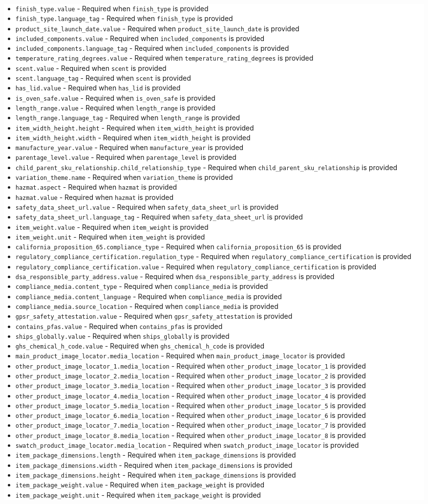 - `finish_type.value` - Required when `finish_type` is provided
- `finish_type.language_tag` - Required when `finish_type` is provided
- `product_site_launch_date.value` - Required when `product_site_launch_date` is provided
- `included_components.value` - Required when `included_components` is provided
- `included_components.language_tag` - Required when `included_components` is provided
- `temperature_rating_degrees.value` - Required when `temperature_rating_degrees` is provided
- `scent.value` - Required when `scent` is provided
- `scent.language_tag` - Required when `scent` is provided
- `has_lid.value` - Required when `has_lid` is provided
- `is_oven_safe.value` - Required when `is_oven_safe` is provided
- `length_range.value` - Required when `length_range` is provided
- `length_range.language_tag` - Required when `length_range` is provided
- `item_width_height.height` - Required when `item_width_height` is provided
- `item_width_height.width` - Required when `item_width_height` is provided
- `manufacture_year.value` - Required when `manufacture_year` is provided
- `parentage_level.value` - Required when `parentage_level` is provided
- `child_parent_sku_relationship.child_relationship_type` - Required when `child_parent_sku_relationship` is provided
- `variation_theme.name` - Required when `variation_theme` is provided
- `hazmat.aspect` - Required when `hazmat` is provided
- `hazmat.value` - Required when `hazmat` is provided
- `safety_data_sheet_url.value` - Required when `safety_data_sheet_url` is provided
- `safety_data_sheet_url.language_tag` - Required when `safety_data_sheet_url` is provided
- `item_weight.value` - Required when `item_weight` is provided
- `item_weight.unit` - Required when `item_weight` is provided
- `california_proposition_65.compliance_type` - Required when `california_proposition_65` is provided
- `regulatory_compliance_certification.regulation_type` - Required when `regulatory_compliance_certification` is provided
- `regulatory_compliance_certification.value` - Required when `regulatory_compliance_certification` is provided
- `dsa_responsible_party_address.value` - Required when `dsa_responsible_party_address` is provided
- `compliance_media.content_type` - Required when `compliance_media` is provided
- `compliance_media.content_language` - Required when `compliance_media` is provided
- `compliance_media.source_location` - Required when `compliance_media` is provided
- `gpsr_safety_attestation.value` - Required when `gpsr_safety_attestation` is provided
- `contains_pfas.value` - Required when `contains_pfas` is provided
- `ships_globally.value` - Required when `ships_globally` is provided
- `ghs_chemical_h_code.value` - Required when `ghs_chemical_h_code` is provided
- `main_product_image_locator.media_location` - Required when `main_product_image_locator` is provided
- `other_product_image_locator_1.media_location` - Required when `other_product_image_locator_1` is provided
- `other_product_image_locator_2.media_location` - Required when `other_product_image_locator_2` is provided
- `other_product_image_locator_3.media_location` - Required when `other_product_image_locator_3` is provided
- `other_product_image_locator_4.media_location` - Required when `other_product_image_locator_4` is provided
- `other_product_image_locator_5.media_location` - Required when `other_product_image_locator_5` is provided
- `other_product_image_locator_6.media_location` - Required when `other_product_image_locator_6` is provided
- `other_product_image_locator_7.media_location` - Required when `other_product_image_locator_7` is provided
- `other_product_image_locator_8.media_location` - Required when `other_product_image_locator_8` is provided
- `swatch_product_image_locator.media_location` - Required when `swatch_product_image_locator` is provided
- `item_package_dimensions.length` - Required when `item_package_dimensions` is provided
- `item_package_dimensions.width` - Required when `item_package_dimensions` is provided
- `item_package_dimensions.height` - Required when `item_package_dimensions` is provided
- `item_package_weight.value` - Required when `item_package_weight` is provided
- `item_package_weight.unit` - Required when `item_package_weight` is provided